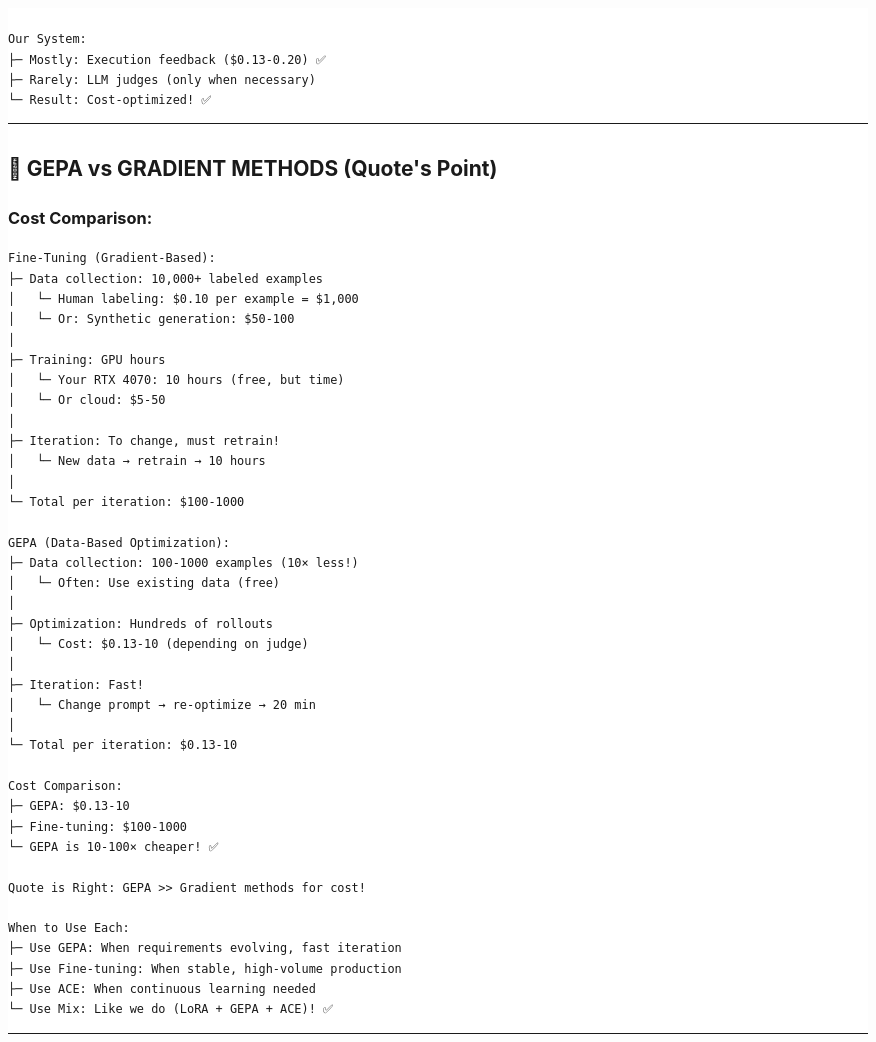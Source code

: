 ```

Our System:
├─ Mostly: Execution feedback ($0.13-0.20) ✅
├─ Rarely: LLM judges (only when necessary)
└─ Result: Cost-optimized! ✅
```

---

## 🎯 **GEPA vs GRADIENT METHODS (Quote's Point)**

### **Cost Comparison:**

```
Fine-Tuning (Gradient-Based):
├─ Data collection: 10,000+ labeled examples
│   └─ Human labeling: $0.10 per example = $1,000
│   └─ Or: Synthetic generation: $50-100
│
├─ Training: GPU hours
│   └─ Your RTX 4070: 10 hours (free, but time)
│   └─ Or cloud: $5-50
│
├─ Iteration: To change, must retrain!
│   └─ New data → retrain → 10 hours
│
└─ Total per iteration: $100-1000

GEPA (Data-Based Optimization):
├─ Data collection: 100-1000 examples (10× less!)
│   └─ Often: Use existing data (free)
│
├─ Optimization: Hundreds of rollouts
│   └─ Cost: $0.13-10 (depending on judge)
│
├─ Iteration: Fast!
│   └─ Change prompt → re-optimize → 20 min
│
└─ Total per iteration: $0.13-10

Cost Comparison:
├─ GEPA: $0.13-10
├─ Fine-tuning: $100-1000
└─ GEPA is 10-100× cheaper! ✅

Quote is Right: GEPA >> Gradient methods for cost!

When to Use Each:
├─ Use GEPA: When requirements evolving, fast iteration
├─ Use Fine-tuning: When stable, high-volume production
├─ Use ACE: When continuous learning needed
└─ Use Mix: Like we do (LoRA + GEPA + ACE)! ✅
```

---